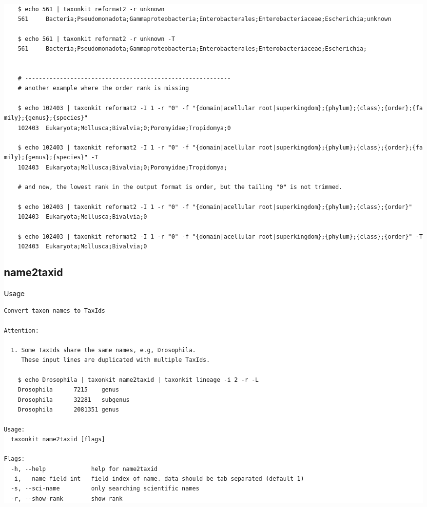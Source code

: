         $ echo 561 | taxonkit reformat2 -r unknown
        561     Bacteria;Pseudomonadota;Gammaproteobacteria;Enterobacterales;Enterobacteriaceae;Escherichia;unknown

        $ echo 561 | taxonkit reformat2 -r unknown -T
        561     Bacteria;Pseudomonadota;Gammaproteobacteria;Enterobacterales;Enterobacteriaceae;Escherichia;


        # -----------------------------------------------------------
        # another example where the order rank is missing

        $ echo 102403 | taxonkit reformat2 -I 1 -r "0" -f "{domain|acellular root|superkingdom};{phylum};{class};{order};{family};{genus};{species}"
        102403  Eukaryota;Mollusca;Bivalvia;0;Poromyidae;Tropidomya;0

        $ echo 102403 | taxonkit reformat2 -I 1 -r "0" -f "{domain|acellular root|superkingdom};{phylum};{class};{order};{family};{genus};{species}" -T
        102403  Eukaryota;Mollusca;Bivalvia;0;Poromyidae;Tropidomya;

        # and now, the lowest rank in the output format is order, but the tailing "0" is not trimmed.

        $ echo 102403 | taxonkit reformat2 -I 1 -r "0" -f "{domain|acellular root|superkingdom};{phylum};{class};{order}"
        102403  Eukaryota;Mollusca;Bivalvia;0

        $ echo 102403 | taxonkit reformat2 -I 1 -r "0" -f "{domain|acellular root|superkingdom};{phylum};{class};{order}" -T
        102403  Eukaryota;Mollusca;Bivalvia;0

## name2taxid

Usage

```text
Convert taxon names to TaxIds

Attention:

  1. Some TaxIds share the same names, e.g, Drosophila.
     These input lines are duplicated with multiple TaxIds.

    $ echo Drosophila | taxonkit name2taxid | taxonkit lineage -i 2 -r -L
    Drosophila      7215    genus
    Drosophila      32281   subgenus
    Drosophila      2081351 genus

Usage:
  taxonkit name2taxid [flags]

Flags:
  -h, --help             help for name2taxid
  -i, --name-field int   field index of name. data should be tab-separated (default 1)
  -s, --sci-name         only searching scientific names
  -r, --show-rank        show rank

```
